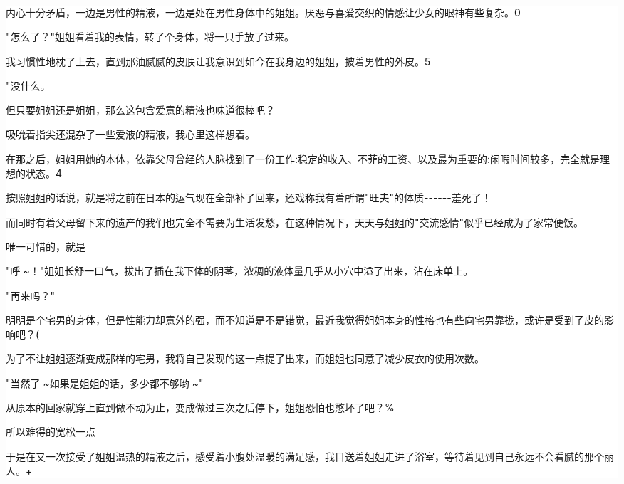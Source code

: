 

内心十分矛盾，一边是男性的精液，一边是处在男性身体中的姐姐。厌恶与喜爱交织的情感让少女的眼神有些复杂。0



"怎么了？"姐姐看着我的表情，转了个身体，将一只手放了过来。



我习惯性地枕了上去，直到那油腻腻的皮肤让我意识到如今在我身边的姐姐，披着男性的外皮。5



"没什么。



但只要姐姐还是姐姐，那么这包含爱意的精液也味道很棒吧？



吸吮着指尖还混杂了一些爱液的精液，我心里这样想着。





在那之后，姐姐用她的本体，依靠父母曾经的人脉找到了一份工作:稳定的收入、不菲的工资、以及最为重要的:闲暇时间较多，完全就是理想的状态。4



按照姐姐的话说，就是将之前在日本的运气现在全部补了回来，还戏称我有着所谓"旺夫"的体质------羞死了！



而同时有着父母留下来的遗产的我们也完全不需要为生活发愁，在这种情况下，天天与姐姐的"交流感情"似乎已经成为了家常便饭。



唯一可惜的，就是



"呼 ~！"姐姐长舒一口气，拔出了插在我下体的阴茎，浓稠的液体量几乎从小穴中溢了出来，沾在床单上。



"再来吗？"



明明是个宅男的身体，但是性能力却意外的强，而不知道是不是错觉，最近我觉得姐姐本身的性格也有些向宅男靠拢，或许是受到了皮的影响吧？(



为了不让姐姐逐渐变成那样的宅男，我将自己发现的这一点提了出来，而姐姐也同意了减少皮衣的使用次数。



"当然了 ~如果是姐姐的话，多少都不够哟 ~"



从原本的回家就穿上直到做不动为止，变成做过三次之后停下，姐姐恐怕也憋坏了吧？%



所以难得的宽松一点



于是在又一次接受了姐姐温热的精液之后，感受着小腹处温暖的满足感，我目送着姐姐走进了浴室，等待着见到自己永远不会看腻的那个丽人。+




